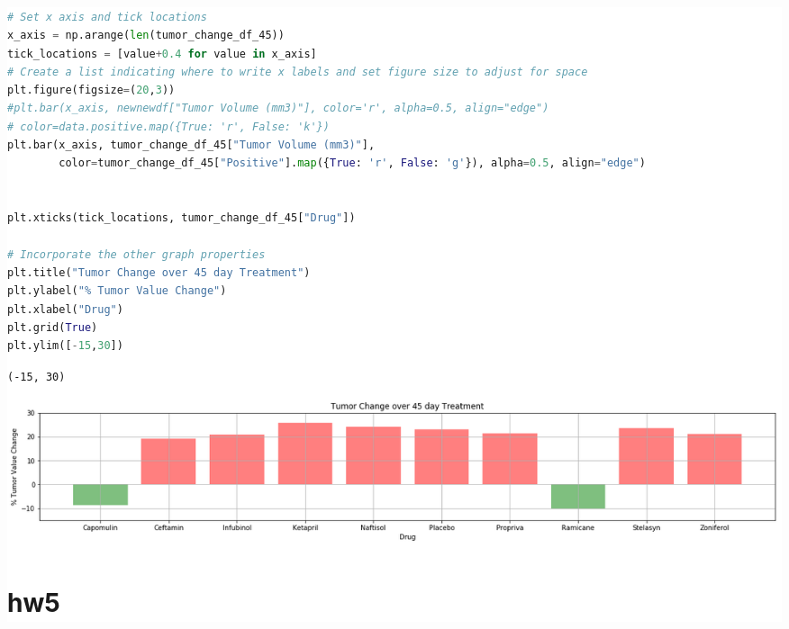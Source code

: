 


```python
# Set x axis and tick locations
x_axis = np.arange(len(tumor_change_df_45))
tick_locations = [value+0.4 for value in x_axis]
# Create a list indicating where to write x labels and set figure size to adjust for space
plt.figure(figsize=(20,3))
#plt.bar(x_axis, newnewdf["Tumor Volume (mm3)"], color='r', alpha=0.5, align="edge")
# color=data.positive.map({True: 'r', False: 'k'})
plt.bar(x_axis, tumor_change_df_45["Tumor Volume (mm3)"], 
        color=tumor_change_df_45["Positive"].map({True: 'r', False: 'g'}), alpha=0.5, align="edge")


plt.xticks(tick_locations, tumor_change_df_45["Drug"])

# Incorporate the other graph properties
plt.title("Tumor Change over 45 day Treatment")
plt.ylabel("% Tumor Value Change")
plt.xlabel("Drug")
plt.grid(True)
plt.ylim([-15,30])
```




    (-15, 30)




![png](output_14_1.png)

# hw5
